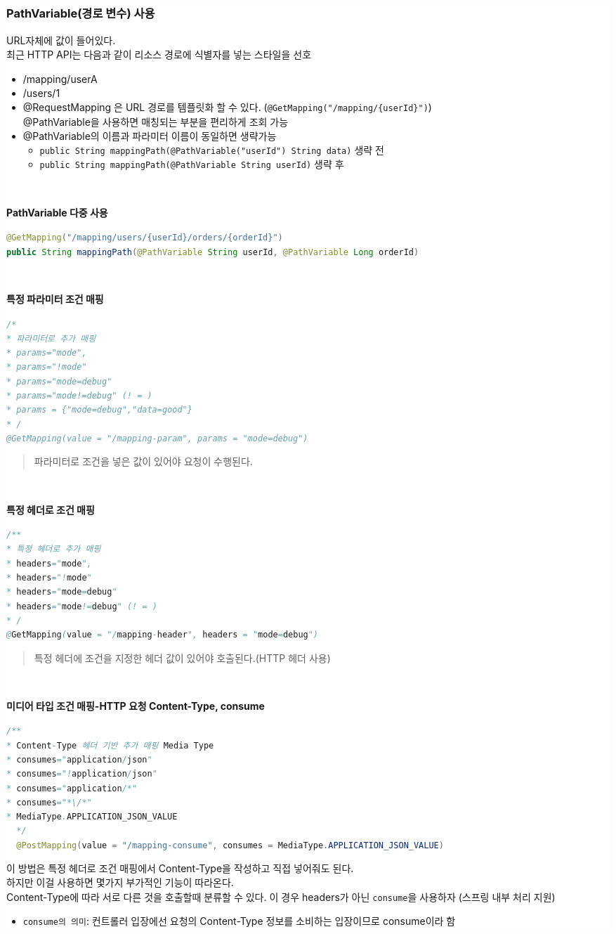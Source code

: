 ### **PathVariable(경로 변수) 사용**
URL자체에 값이 들어있다.   
최근 HTTP API는 다음과 같이 리소스 경로에 식별자를 넣는 스타일을 선호
* /mapping/userA
* /users/1
* @RequestMapping 은 URL 경로를 템플릿화 할 수 있다. (`@GetMapping("/mapping/{userId}")`)   
  @PathVariable을 사용하면 매칭되는 부분을 편리하게 조회 가능
* @PathVariable의 이름과 파라미터 이름이 동일하면 생략가능
  * `public String mappingPath(@PathVariable("userId") String data)` 생략 전
  * `public String mappingPath(@PathVariable String userId)` 생략 후

<br>

**PathVariable 다중 사용**
```java
@GetMapping("/mapping/users/{userId}/orders/{orderId}")
public String mappingPath(@PathVariable String userId, @PathVariable Long orderId)
```

<br>

**특정 파라미터 조건 매핑**
```java
/*
* 파라미터로 추가 매핑
* params="mode",
* params="!mode"
* params="mode=debug"
* params="mode!=debug" (! = )
* params = {"mode=debug","data=good"}
* /
@GetMapping(value = "/mapping-param", params = "mode=debug")
```
> 파라미터로 조건을 넣은 값이 있어야 요청이 수행된다.

<br>

**특정 헤더로 조건 매핑**
```java
/**
* 특정 헤더로 추가 매핑
* headers="mode",
* headers="!mode"
* headers="mode=debug"
* headers="mode!=debug" (! = )
* /
@GetMapping(value = "/mapping-header", headers = "mode=debug")
```
> 특정 헤더에 조건을 지정한 헤더 값이 있어야 호출된다.(HTTP 헤더 사용)

<br>

**미디어 타입 조건 매핑-HTTP 요청 Content-Type, consume**   
```java
/**
* Content-Type 헤더 기반 추가 매핑 Media Type
* consumes="application/json"
* consumes="!application/json"
* consumes="application/*"
* consumes="*\/*"
* MediaType.APPLICATION_JSON_VALUE
  */
  @PostMapping(value = "/mapping-consume", consumes = MediaType.APPLICATION_JSON_VALUE)
  ```
이 방법은 특정 헤더로 조건 매핑에서 Content-Type을 작성하고 직접 넣어줘도 된다.   
하지만 이걸 사용하면 몇가지 부가적인 기능이 따라온다.   
Content-Type에 따라 서로 다른 것을 호출할때 분류할 수 있다. 이 경우 headers가 아닌 `consume`을 사용하자 (스프링 내부 처리 지원)
* `consume의 의미`: 컨트롤러 입장에선 요청의 Content-Type 정보를 소비하는 입장이므로 consume이라 함